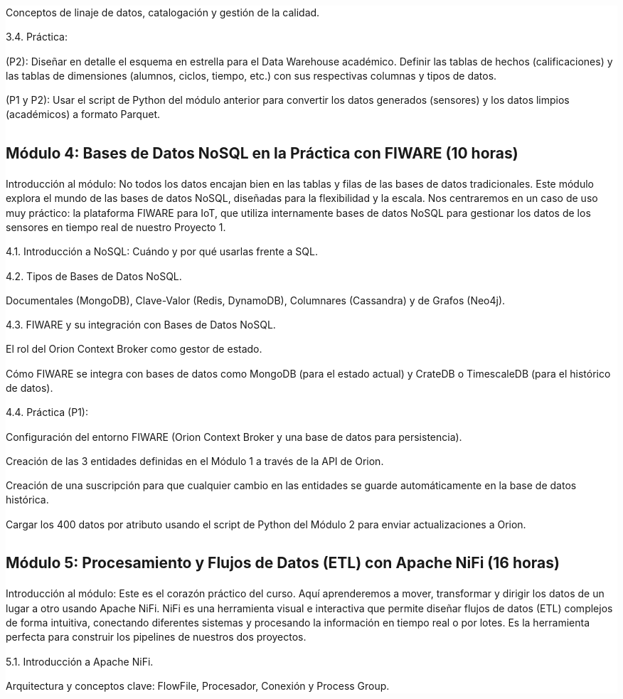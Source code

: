 Conceptos de linaje de datos, catalogación y gestión de la calidad.

3.4. Práctica:

(P2): Diseñar en detalle el esquema en estrella para el Data Warehouse académico. Definir las tablas de hechos (calificaciones) y las tablas de dimensiones (alumnos, ciclos, tiempo, etc.) con sus respectivas columnas y tipos de datos.

(P1 y P2): Usar el script de Python del módulo anterior para convertir los datos generados (sensores) y los datos limpios (académicos) a formato Parquet.

## Módulo 4: Bases de Datos NoSQL en la Práctica con FIWARE (10 horas)
Introducción al módulo:
No todos los datos encajan bien en las tablas y filas de las bases de datos tradicionales. Este módulo explora el mundo de las bases de datos NoSQL, diseñadas para la flexibilidad y la escala. Nos centraremos en un caso de uso muy práctico: la plataforma FIWARE para IoT, que utiliza internamente bases de datos NoSQL para gestionar los datos de los sensores en tiempo real de nuestro Proyecto 1.

4.1. Introducción a NoSQL: Cuándo y por qué usarlas frente a SQL.

4.2. Tipos de Bases de Datos NoSQL.

Documentales (MongoDB), Clave-Valor (Redis, DynamoDB), Columnares (Cassandra) y de Grafos (Neo4j).

4.3. FIWARE y su integración con Bases de Datos NoSQL.

El rol del Orion Context Broker como gestor de estado.

Cómo FIWARE se integra con bases de datos como MongoDB (para el estado actual) y CrateDB o TimescaleDB (para el histórico de datos).

4.4. Práctica (P1):

Configuración del entorno FIWARE (Orion Context Broker y una base de datos para persistencia).

Creación de las 3 entidades definidas en el Módulo 1 a través de la API de Orion.

Creación de una suscripción para que cualquier cambio en las entidades se guarde automáticamente en la base de datos histórica.

Cargar los 400 datos por atributo usando el script de Python del Módulo 2 para enviar actualizaciones a Orion.

## Módulo 5: Procesamiento y Flujos de Datos (ETL) con Apache NiFi (16 horas)
Introducción al módulo:
Este es el corazón práctico del curso. Aquí aprenderemos a mover, transformar y dirigir los datos de un lugar a otro usando Apache NiFi. NiFi es una herramienta visual e interactiva que permite diseñar flujos de datos (ETL) complejos de forma intuitiva, conectando diferentes sistemas y procesando la información en tiempo real o por lotes. Es la herramienta perfecta para construir los pipelines de nuestros dos proyectos.

5.1. Introducción a Apache NiFi.

Arquitectura y conceptos clave: FlowFile, Procesador, Conexión y Process Group.
